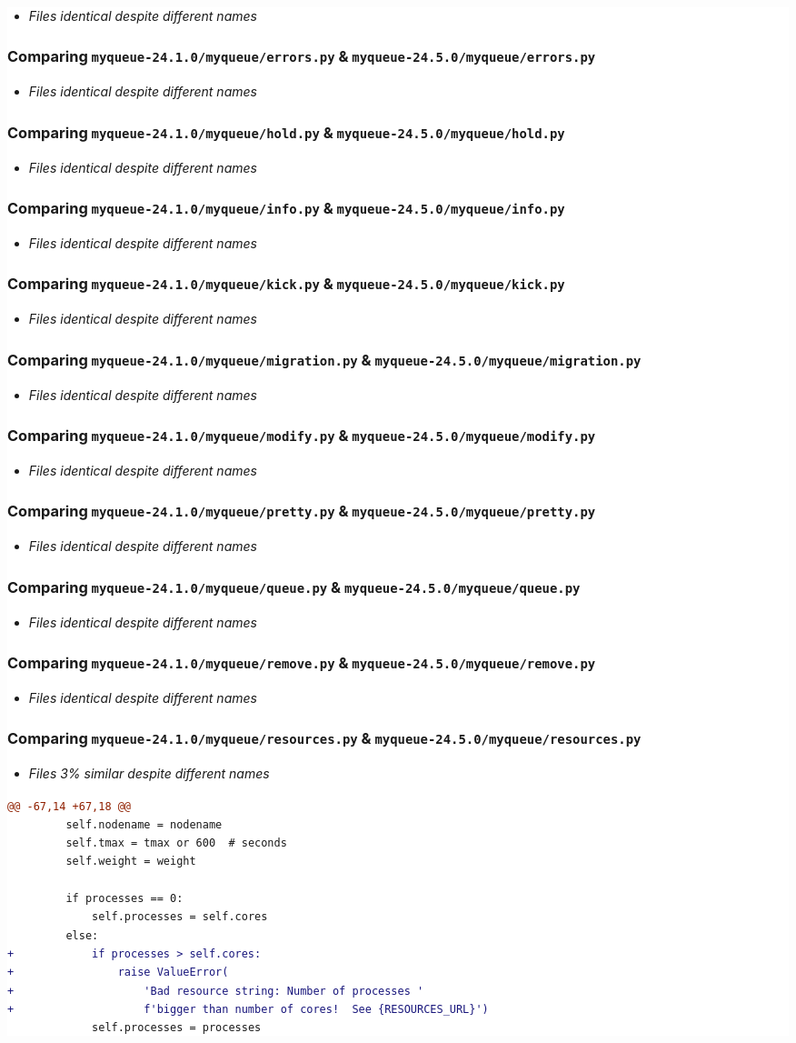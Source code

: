  * *Files identical despite different names*

### Comparing `myqueue-24.1.0/myqueue/errors.py` & `myqueue-24.5.0/myqueue/errors.py`

 * *Files identical despite different names*

### Comparing `myqueue-24.1.0/myqueue/hold.py` & `myqueue-24.5.0/myqueue/hold.py`

 * *Files identical despite different names*

### Comparing `myqueue-24.1.0/myqueue/info.py` & `myqueue-24.5.0/myqueue/info.py`

 * *Files identical despite different names*

### Comparing `myqueue-24.1.0/myqueue/kick.py` & `myqueue-24.5.0/myqueue/kick.py`

 * *Files identical despite different names*

### Comparing `myqueue-24.1.0/myqueue/migration.py` & `myqueue-24.5.0/myqueue/migration.py`

 * *Files identical despite different names*

### Comparing `myqueue-24.1.0/myqueue/modify.py` & `myqueue-24.5.0/myqueue/modify.py`

 * *Files identical despite different names*

### Comparing `myqueue-24.1.0/myqueue/pretty.py` & `myqueue-24.5.0/myqueue/pretty.py`

 * *Files identical despite different names*

### Comparing `myqueue-24.1.0/myqueue/queue.py` & `myqueue-24.5.0/myqueue/queue.py`

 * *Files identical despite different names*

### Comparing `myqueue-24.1.0/myqueue/remove.py` & `myqueue-24.5.0/myqueue/remove.py`

 * *Files identical despite different names*

### Comparing `myqueue-24.1.0/myqueue/resources.py` & `myqueue-24.5.0/myqueue/resources.py`

 * *Files 3% similar despite different names*

```diff
@@ -67,14 +67,18 @@
         self.nodename = nodename
         self.tmax = tmax or 600  # seconds
         self.weight = weight
 
         if processes == 0:
             self.processes = self.cores
         else:
+            if processes > self.cores:
+                raise ValueError(
+                    'Bad resource string: Number of processes '
+                    f'bigger than number of cores!  See {RESOURCES_URL}')
             self.processes = processes
```